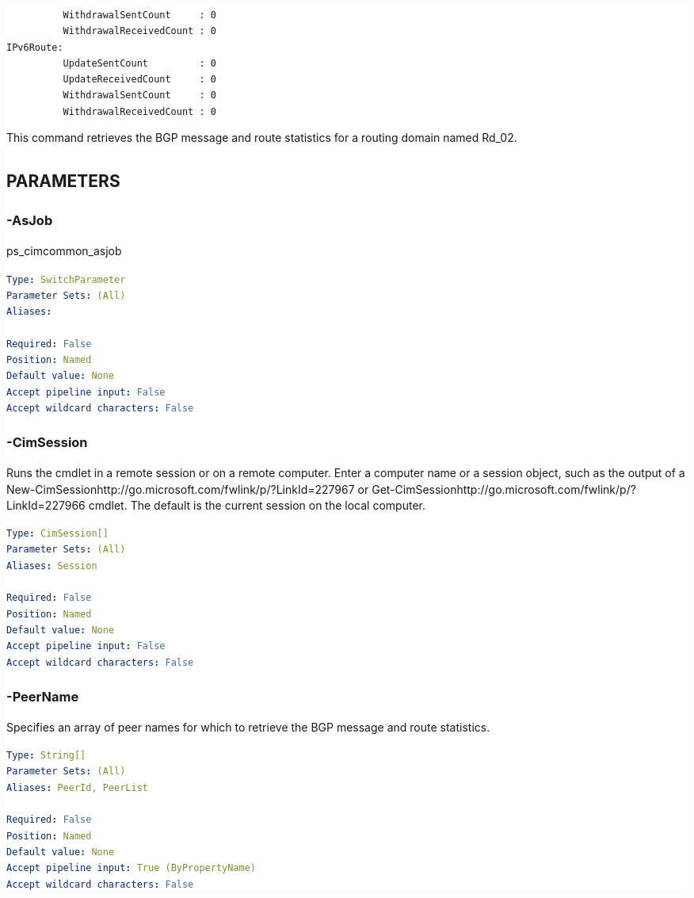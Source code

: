 ```
          WithdrawalSentCount     : 0
          WithdrawalReceivedCount : 0
IPv6Route: 
          UpdateSentCount         : 0
          UpdateReceivedCount     : 0
          WithdrawalSentCount     : 0
          WithdrawalReceivedCount : 0
```

This command retrieves the BGP message and route statistics for a routing domain named Rd_02.

## PARAMETERS

### -AsJob
ps_cimcommon_asjob

```yaml
Type: SwitchParameter
Parameter Sets: (All)
Aliases: 

Required: False
Position: Named
Default value: None
Accept pipeline input: False
Accept wildcard characters: False
```

### -CimSession
Runs the cmdlet in a remote session or on a remote computer.
Enter a computer name or a session object, such as the output of a New-CimSessionhttp://go.microsoft.com/fwlink/p/?LinkId=227967 or Get-CimSessionhttp://go.microsoft.com/fwlink/p/?LinkId=227966 cmdlet.
The default is the current session on the local computer.

```yaml
Type: CimSession[]
Parameter Sets: (All)
Aliases: Session

Required: False
Position: Named
Default value: None
Accept pipeline input: False
Accept wildcard characters: False
```

### -PeerName
Specifies an array of peer names for which to retrieve the BGP message and route statistics.

```yaml
Type: String[]
Parameter Sets: (All)
Aliases: PeerId, PeerList

Required: False
Position: Named
Default value: None
Accept pipeline input: True (ByPropertyName)
Accept wildcard characters: False
```
